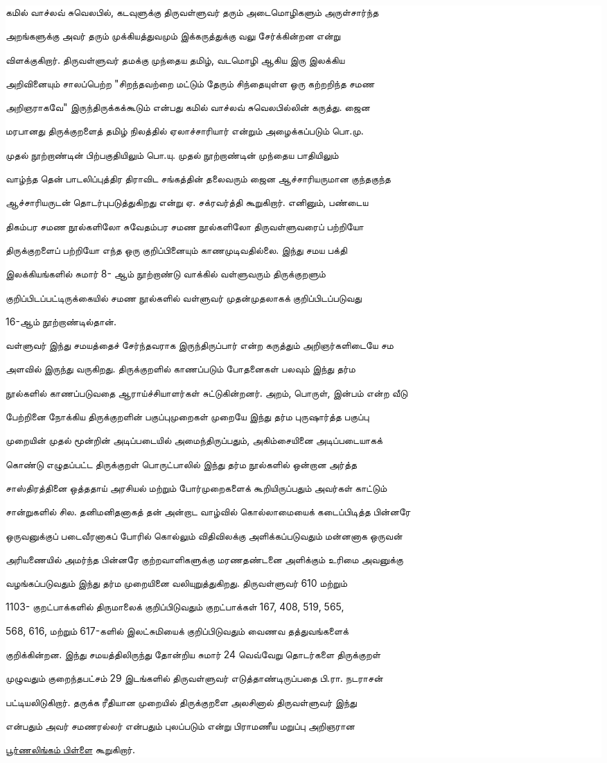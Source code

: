 கமில் வாச்லவ் சுவெலபில், கடவுளுக்கு திருவள்ளுவர் தரும் அடைமொழிகளும் அருள்சார்ந்த

அறங்களுக்கு அவர் தரும் முக்கியத்துவமும் இக்கருத்துக்கு வலு சேர்க்கின்றன என்று

விளக்குகிறார். திருவள்ளுவர் தமக்கு முந்தைய தமிழ், வடமொழி ஆகிய இரு இலக்கிய

அறிவினையும் சாலப்பெற்ற \"சிறந்தவற்றை மட்டும் தேரும் சிந்தையுள்ள ஒரு கற்றறிந்த சமண

அறிஞராகவே\" இருந்திருக்கக்கூடும் என்பது கமில் வாச்லவ் சுவெலபில்லின் கருத்து. ஜைன

மரபானது திருக்குறளைத் தமிழ் நிலத்தில் ஏலாச்சாரியார் என்றும் அழைக்கப்படும் பொ.மு.

முதல் நூற்றாண்டின் பிற்பகுதியிலும் பொ.யு. முதல் நூற்றாண்டின் முந்தைய பாதியிலும்

வாழ்ந்த தென் பாடலிப்புத்திர திராவிட சங்கத்தின் தலைவரும் ஜைன ஆச்சாரியருமான குந்தகுந்த

ஆச்சாரியருடன் தொடர்புபடுத்துகிறது என்று ஏ. சக்ரவர்த்தி கூறுகிறார். எனினும், பண்டைய

திகம்பர சமண நூல்களிலோ சுவேதம்பர சமண நூல்களிலோ திருவள்ளுவரைப் பற்றியோ

திருக்குறளைப் பற்றியோ எந்த ஒரு குறிப்பினையும் காணமுடிவதில்லை. இந்து சமய பக்தி

இலக்கியங்களில் சுமார் 8- ஆம் நூற்றாண்டு வாக்கில் வள்ளுவரும் திருக்குறளும்

குறிப்பிடப்பட்டிருக்கையில் சமண நூல்களில் வள்ளுவர் முதன்முதலாகக் குறிப்பிடப்படுவது

16-ஆம் நூற்றாண்டில்தான்.



வள்ளுவர் இந்து சமயத்தைச் சேர்ந்தவராக இருந்திருப்பார் என்ற கருத்தும் அறிஞர்களிடையே சம

அளவில் இருந்து வருகிறது. திருக்குறளில் காணப்படும் போதனைகள் பலவும் இந்து தர்ம

நூல்களில் காணப்படுவதை ஆராய்ச்சியாளர்கள் சுட்டுகின்றனர். அறம், பொருள், இன்பம் என்ற வீடு

பேற்றினை நோக்கிய திருக்குறளின் பகுப்புமுறைகள் முறையே இந்து தர்ம புருஷார்த்த பகுப்பு

முறையின் முதல் மூன்றின் அடிப்படையில் அமைந்திருப்பதும், அகிம்சையினை அடிப்படையாகக்

கொண்டு எழுதப்பட்ட திருக்குறள் பொருட்பாலில் இந்து தர்ம நூல்களில் ஒன்றான அர்த்த

சாஸ்திரத்தினை ஒத்ததாய் அரசியல் மற்றும் போர்முறைகளைக் கூறியிருப்பதும் அவர்கள் காட்டும்

சான்றுகளில் சில. தனிமனிதனாகத் தன் அன்றாட வாழ்வில் கொல்லாமையைக் கடைப்பிடித்த பின்னரே

ஒருவனுக்குப் படைவீரனாகப் போரில் கொல்லும் விதிவிலக்கு அளிக்கப்படுவதும் மன்னனாக ஒருவன்

அரியணையில் அமர்ந்த பின்னரே குற்றவாளிகளுக்கு மரணதண்டனை அளிக்கும் உரிமை அவனுக்கு

வழங்கப்படுவதும் இந்து தர்ம முறையினை வலியுறுத்துகிறது. திருவள்ளுவர் 610 மற்றும்

1103- குறட்பாக்களில் திருமாலைக் குறிப்பிடுவதும் குறட்பாக்கள் 167, 408, 519, 565,

568, 616, மற்றும் 617-களில் இலட்சுமியைக் குறிப்பிடுவதும் வைணவ தத்துவங்களைக்

குறிக்கின்றன. இந்து சமயத்திலிருந்து தோன்றிய சுமார் 24 வெவ்வேறு தொடர்களை திருக்குறள்

முழுவதும் குறைந்தபட்சம் 29 இடங்களில் திருவள்ளுவர் எடுத்தாண்டிருப்பதை பி.ரா. நடராசன்

பட்டியலிடுகிறார். தருக்க ரீதியான முறையில் திருக்குறளை அலசினால் திருவள்ளுவர் இந்து

என்பதும் அவர் சமணரல்லர் என்பதும் புலப்படும் என்று பிராமணீய மறுப்பு அறிஞரான

[பூர்ணலிங்கம் பிள்ளை](மு.சி.பூர்ணலிங்கம்_பிள்ளை "wikilink") கூறுகிறார்.
